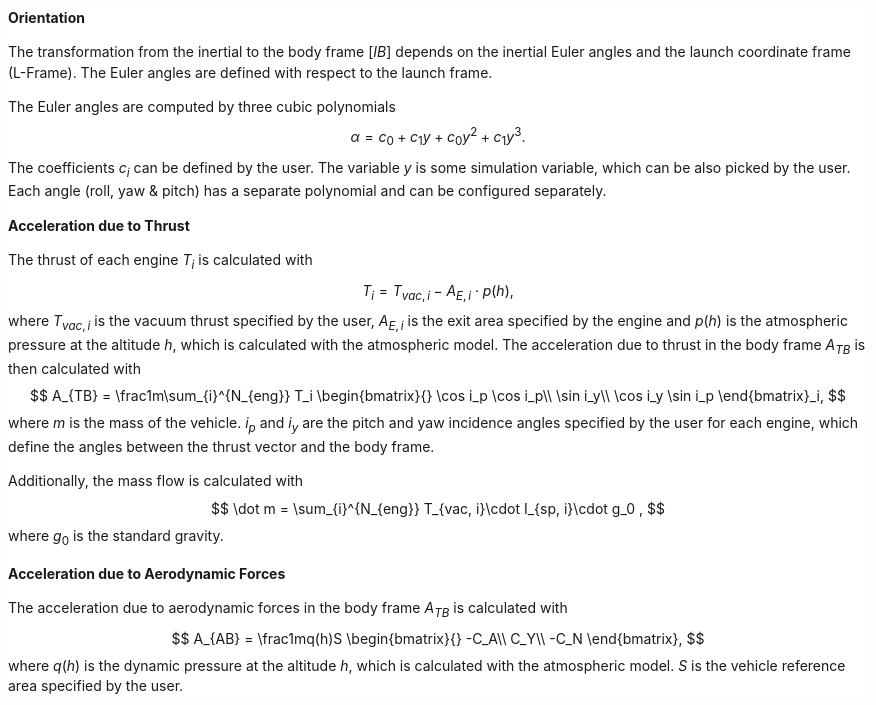 __Orientation__

The transformation from the inertial to the body frame $[IB]$ depends on the inertial Euler angles and the launch coordinate frame (L-Frame). The Euler angles are defined with respect to the launch frame.

The Euler angles are computed by three cubic polynomials
$$
\alpha = c_0 + c_1y + c_0y^2 + c_1y^3.
$$
The coefficients $c_i$ can be defined by the user. The variable $y$ is some simulation variable, which can be also picked by the user. Each angle (roll, yaw & pitch) has a separate polynomial and can be configured separately.

__Acceleration due to Thrust__

The thrust of each engine $T_i$ is calculated with
$$
T_i = T_{vac, i} - A_{E,i} \cdot p(h),
$$
where $T_{vac, i}$ is the vacuum thrust specified by the user, $A_{E,i}$ is the exit area specified by the engine and $p(h)$ is the atmospheric pressure at the altitude $h$, which is calculated with the atmospheric model.
The acceleration due to thrust in the body frame $A_{TB}$ is then calculated with 
$$
A_{TB} = \frac1m\sum_{i}^{N_{eng}} T_i
\begin{bmatrix}{}
    \cos i_p \cos i_p\\
    \sin i_y\\
    \cos i_y \sin i_p
\end{bmatrix}_i,
$$
where $m$ is the mass of the vehicle. $i_p$ and $i_y$ are the pitch and yaw incidence angles specified by the user for each engine, which define the angles between the thrust vector and the body frame.

Additionally, the mass flow is calculated with
$$
\dot m = \sum_{i}^{N_{eng}} T_{vac, i}\cdot I_{sp, i}\cdot g_0 ,
$$
where $g_0$ is the standard gravity.

__Acceleration due to Aerodynamic Forces__

The acceleration due to aerodynamic forces in the body frame $A_{TB}$ is calculated with 
$$
A_{AB} = \frac1mq(h)S
\begin{bmatrix}{}
    -C_A\\
    C_Y\\
    -C_N
\end{bmatrix},
$$
where $q(h)$ is the dynamic pressure at the altitude $h$, which is calculated with the atmospheric model. $S$ is the vehicle reference area specified by the user.


[^1]: Calculated with $\frac{R_Ah}{R_A+h}$ where $R_A = \frac 12(R_E + R_P)$, $h$ is the altitude, $R_E$ is the equatorial radius and $R_P$ is the polar radius. 
[^1]: This can be circumvented with the `dyn_clone` crate. The implementation fell apart, though, when the tables needed to be deserializable. Again, deserialization is not object safe, but can be again be circumvented with `erased_serde`. But I spend about a week to figure out how to deserialize a recursive structure, without knowing which type it is beforehand. So I figured it is not worth it and abandoned the (in my eyes more elegant) implementation of the tables.